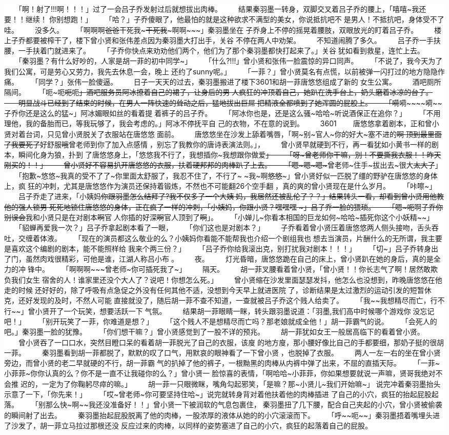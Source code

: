  　　「啊！射了!!!啊！！！」过了一会吕子乔发射过后就想拔出肉棒。
 　　结果秦羽墨一转身，双脚交叉着吕子乔的腰上，「嘻嘻~我还要！！继续！ 你别想跑！」
 　　「哈？」子乔傻眼了，他最怕的就是这种欲求不满型的美女，你说抵抗吧不 是男人！不抵抗吧，身体受不了哇。
 　　没多久。
 　　「啊啊啊~~爸爸~~干死我~~~干死我~~~啊啊~~~」秦羽墨坐在 子乔身上不停的摇晃着腰肢，双眼放光的盯着吕子乔。
 　　楼上子乔都要被榨干了，楼下曾小贤和张伟差点因为秦羽墨大打出手，关谷 不停在两人中劝架。
 　　不知道闹腾了多久。
 　　吕子乔一手扶腰，一手扶着门就进来了。
 　　「子乔你快点来劝劝他们两个，他们为了那个秦羽墨都快打起来了。」关谷 犹如看到救星，连忙上去。
 　　「秦羽墨？有什么好吵的，人家是胡一菲的初中同学~」
 　　「什么?!!!」曾小贤和张伟一脸震惊的异口同声。
 　　「不说了，我今天为了我们公寓，可是劳心又劳力，我先去休息一会，晚上 还约了sunny呢。」
 　　「一菲？」曾小贤莫名有点慌，以前被弹一闪打过的地方隐隐作痛。
 　　「同学？」张伟一脸傻逼。
 　　日子一天天的过去，秦羽墨搬进了楼下3601和胡一菲唐悠悠组成了新的 女生公寓。
 　　酒吧厕所隔间。
 　　「呃~呃~~呃~~呃~~」酒吧服务员阿冰撩着自己的裙子，让身后的男 人疯狂的冲顶着自己，她趴在洗手台上，奶头磨着冰凉的台子。
 　　明显战斗已经到了结束的时候，在男人一阵快速的耸动之后，猛地拔出巨屌 把精液全都喷到了她浑圆的屁股上。
 　　「嗬~~嗬~~~~嗬~~子乔你还是这么的猛~」阿冰媚眼如丝的看着提 着裤子的吕子乔。
 　　「阿冰你也是，还是这么骚~哈哈~听说酒保正在追你？」
 　　「不用理他，我的备胎而已，等我玩够了，我会考虑的。」阿冰不停抚平自 己的衣物，不在意的说到。
 　　3601
 　　唐悠悠拿着剧本，正和曾小贤对着台词，只见曾小贤脱关了衣服站在唐悠悠 面前。
 　　唐悠悠坐在沙发上舔着嘴唇，「啊~别~官人~你的好大~塞不进的~~啊 ~~顶到最里面了~~我要死了~~好舒服~~哦~~曾老师到你了加入点感情 ，别忘了我教你的唐诗表演法则。」，
 　　曾小贤早就硬到不行，再一看犹如小黄书一样的剧本，瞬间化身为狼，扑到 了唐悠悠身上，「悠悠我不行了，我想插你~我想跟你做爱~~」
 　　「呀~曾老师你干嘛，别！不要撕我衣服！！昨天刚买的！！」
 　　曾小贤好不容易扒开唐悠悠的衣服，扶着硬邦邦的肉棒趴了上去。
 　　「嗯~嗯~嗯~~~曾老师~住手~拔出去~很大~~太大了~~」
 　　「抱歉~悠悠~我真的受不了了~你里面太舒服了，我忍不住了，不行了~ ~我~啊~~悠悠~~~」曾小贤好似一匹脱了缰的野驴在唐悠悠的身体上，疯 狂的冲刺，尤其是唐悠悠作为演员还保持着锻炼，不然也不可能翻26个空手翻 ，真的爽的曾小贤现在是什么岁月。
 　　「咔嚓~」
 　　吕子乔走了进来，「小姨妈~~你跟羽墨怎么结拜了?我不仅多了一个大姨 妈，我居然还被乱伦了？？」结果转头一看，却看到曾小贤用他教他的强人锁男 死死地锁住唐悠悠的身体，正在疯了一样的冲刺，「小姨妈，你跟小贤？嘿嘿嘿 ~」吕子乔一脸的猥琐。
 　　「嗯~呃~~啊~~子乔你别误会~~我和小贤只是在对剧本~~啊~~官 人你插的好深~~啊~~官人顶到了~~啊~~」。
 　　「小婵儿~你看本相国的巨龙如何~哈哈~插死你这个小妖精~~」
 　　「貂蝉再爱我一次？」吕子乔拿起剧本看了一眼，
 　　「你们这也是对剧本？」
 　　子乔看着曾小贤压着唐悠悠两人侧头接吻，舌头吞吐，交缠着体液。
 　　「现在的演员都这么敬业的么？小姨妈你看能不能帮我也介绍一个剧组我也 想去当演员，片酬什么的无所谓，我主要是喜欢这个编剧的剧本，能不能照样给 我来个两三份？」
 　　「吕子乔你给我滚出克，别打扰我对剧本！！！」
 　　「切~」吕子乔转身出了门，虽然肉戏很精彩，可他是谁，江湖人称吕小布 。
 　　夜。
 　　灯光昏暗，唐悠悠跪在自己的床上，曾小贤趴在她的身后，真的是全力的冲 锋中。
 　　「啊啊啊~~~曾老师~你可插死我了~」
 　　隔天。
 　　胡一菲叉腰看着曾小贤，「曾小贤！！你长志气了啊！居然敢欺负我们女生 宿舍的人！谁家里还没个大人了？说吧！你想怎么死。」
 　　曾小贤缩在沙发里面瑟瑟发抖，他怎么也没想到，昨晚唐悠悠在他走的时候 还好好的，除了呼吸有点急促之外没有任何其他不适，没想到今天早上就进医院 了，诊断结果是太过激烈的运动引发的短暂休克，还好发现的及时，不然人可能 直接就没了，随后胡一菲不查不知道，一查就被吕子乔这个贱人给卖了。
 　　「我~~我想精尽而亡，行不行~~」曾小贤开了一个玩笑，想要活跃一下 气氛。
 　　结果胡一菲眼睛一眯，转头跟羽墨说道：「羽墨,我们高中时候哪个游戏你 没忘记吧！」
 　　「别开玩笑了一菲，你难道是想？」
 　　「这个贱人不是想精尽而亡吗？那老娘就成全他！」胡一菲霸气的说。
 　　「会死人的吧。」秦羽墨一脸的犹豫。
 　　「你们想干嘛？」曾小贤感觉到了一股不详的预兆。
 　　胡一菲犹如女王一般居高临下的看着曾小贤。
 　　曾小贤吞了一口口水，突然目瞪口呆的看着胡一菲脱光了自己的衣服，该廋 的地方廋，那小腰好像比自己的手都要细，那奶子挺的很胡一菲。
 　　秦羽墨看到胡一菲都脱了，默默的叹了口气，用默哀的眼神看了一下曾小贤 ，也脱掉了衣服。
 　　两人一左一右的坐在曾小贤旁边，而曾小贤的老二早就硬的不行，胡一菲霸 气的扒掉了他的裤子，一根黝黑的肉棒从内裤中弹了出来，不屈的直插天际。
 　　「一菲~小菲菲~你你认真的么？你不是一直不让我碰你的么？」曾小贤一 脸惊喜的表情，「啊哈哈~小菲菲，你如果想要就说一声嘛，贤哥我绝对不会推 迟的，一定为了你鞠躬尽瘁的嘛。」
 　　胡一菲一只眼微眯，嘴角勾起邪笑，「是嘛？那~小贤儿~我们开始嘛~」 说完冲着秦羽墨抬头示意了一下，「你先来！」
 　　「哎~曾老师~你可要坚持住哈~」说完就转身背对着他扶着他的肉棒插进 了自己的小穴，疯狂的抬起屁股起落。
 　　「别那么快~啊~~我还没准备好！！」曾小贤一下被润软的气息包裹住， 秦羽墨扭了几下腰，配合自己夹起的小穴，曾小贤被偷袭的瞬间射了出去。
 　　秦羽墨抬起屁股脱离了他的肉棒，一股浓厚的液体从她的的小穴滚滚而下。
 　　「呼~~呃~~」秦羽墨捂着嘴埋头进了沙发了，胡一菲立马拉过那根还没 反应过来的肉棒，以同样的姿势塞进了自己的小穴，疯狂的起落着自己的屁股。